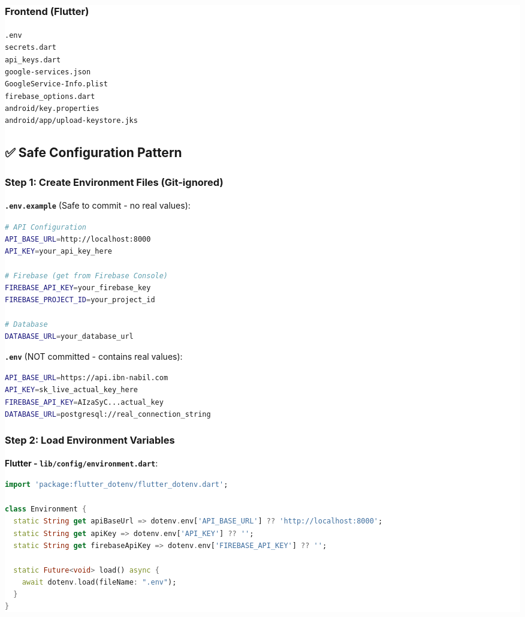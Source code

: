 ### Frontend (Flutter)
```
.env
secrets.dart
api_keys.dart
google-services.json
GoogleService-Info.plist
firebase_options.dart
android/key.properties
android/app/upload-keystore.jks
```

## ✅ Safe Configuration Pattern

### Step 1: Create Environment Files (Git-ignored)

**`.env.example`** (Safe to commit - no real values):
```bash
# API Configuration
API_BASE_URL=http://localhost:8000
API_KEY=your_api_key_here

# Firebase (get from Firebase Console)
FIREBASE_API_KEY=your_firebase_key
FIREBASE_PROJECT_ID=your_project_id

# Database
DATABASE_URL=your_database_url
```

**`.env`** (NOT committed - contains real values):
```bash
API_BASE_URL=https://api.ibn-nabil.com
API_KEY=sk_live_actual_key_here
FIREBASE_API_KEY=AIzaSyC...actual_key
DATABASE_URL=postgresql://real_connection_string
```

### Step 2: Load Environment Variables

**Flutter - `lib/config/environment.dart`**:
```dart
import 'package:flutter_dotenv/flutter_dotenv.dart';

class Environment {
  static String get apiBaseUrl => dotenv.env['API_BASE_URL'] ?? 'http://localhost:8000';
  static String get apiKey => dotenv.env['API_KEY'] ?? '';
  static String get firebaseApiKey => dotenv.env['FIREBASE_API_KEY'] ?? '';
  
  static Future<void> load() async {
    await dotenv.load(fileName: ".env");
  }
}
```
